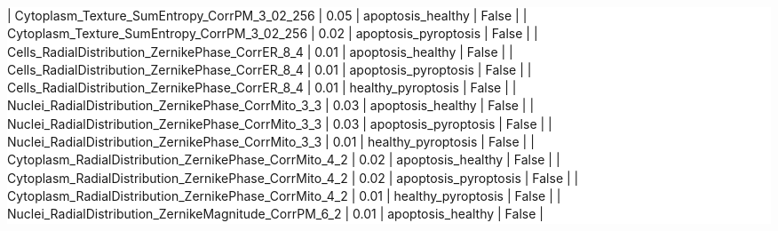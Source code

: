 |           Cytoplasm_Texture_SumEntropy_CorrPM_3_02_256           |     0.05      |  apoptosis_healthy   |   False    |
|           Cytoplasm_Texture_SumEntropy_CorrPM_3_02_256           |     0.02      | apoptosis_pyroptosis |   False    |
|         Cells_RadialDistribution_ZernikePhase_CorrER_8_4         |     0.01      |  apoptosis_healthy   |   False    |
|         Cells_RadialDistribution_ZernikePhase_CorrER_8_4         |     0.01      | apoptosis_pyroptosis |   False    |
|         Cells_RadialDistribution_ZernikePhase_CorrER_8_4         |     0.01      |  healthy_pyroptosis  |   False    |
|       Nuclei_RadialDistribution_ZernikePhase_CorrMito_3_3        |     0.03      |  apoptosis_healthy   |   False    |
|       Nuclei_RadialDistribution_ZernikePhase_CorrMito_3_3        |     0.03      | apoptosis_pyroptosis |   False    |
|       Nuclei_RadialDistribution_ZernikePhase_CorrMito_3_3        |     0.01      |  healthy_pyroptosis  |   False    |
|      Cytoplasm_RadialDistribution_ZernikePhase_CorrMito_4_2      |     0.02      |  apoptosis_healthy   |   False    |
|      Cytoplasm_RadialDistribution_ZernikePhase_CorrMito_4_2      |     0.02      | apoptosis_pyroptosis |   False    |
|      Cytoplasm_RadialDistribution_ZernikePhase_CorrMito_4_2      |     0.01      |  healthy_pyroptosis  |   False    |
|      Nuclei_RadialDistribution_ZernikeMagnitude_CorrPM_6_2       |     0.01      |  apoptosis_healthy   |   False    |
